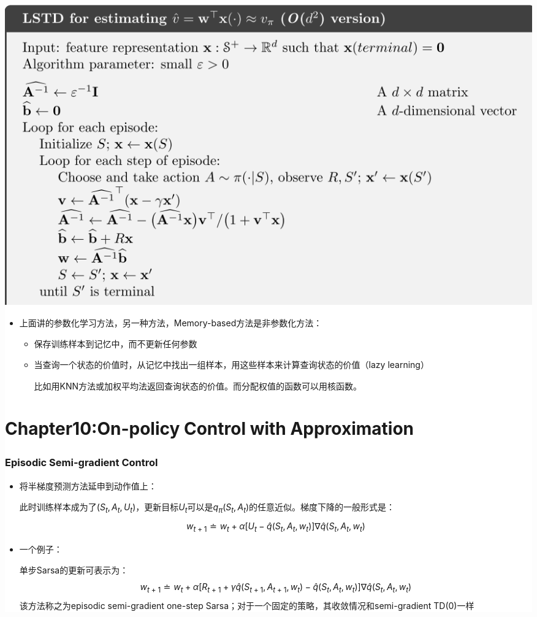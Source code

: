   ![image-20200630234731625](pic\image-20200630234731625.png)



+ 上面讲的参数化学习方法，另一种方法，Memory-based方法是非参数化方法：

  + 保存训练样本到记忆中，而不更新任何参数

  + 当查询一个状态的价值时，从记忆中找出一组样本，用这些样本来计算查询状态的价值（lazy learning）

    比如用KNN方法或加权平均法返回查询状态的价值。而分配权值的函数可以用核函数。



# Chapter10:On-policy Control with Approximation

### Episodic Semi-gradient Control

+ 将半梯度预测方法延申到动作值上：

  此时训练样本成为了$(S_t,A_t,U_t)$，更新目标$U_t$可以是$q_\pi(S_t,A_t)$的任意近似。梯度下降的一般形式是：
  $$
  w_{t+1}\doteq w_t+\alpha[U_t-\hat{q}(S_t,A_t,w_t)]\nabla\hat{q}(S_t,A_t,w_t)
  $$

+ 一个例子：

  单步Sarsa的更新可表示为：
  $$
  w_{t+1}\doteq w_t+\alpha[R_{t+1}+\gamma\hat{q}(S_{t+1},A_{t+1},w_t)-\hat{q}(S_t,A_t,w_t)]\nabla\hat{q}(S_t,A_t,w_t)
  $$
  该方法称之为episodic semi-gradient one-step Sarsa；对于一个固定的策略，其收敛情况和semi-gradient TD(0)一样

